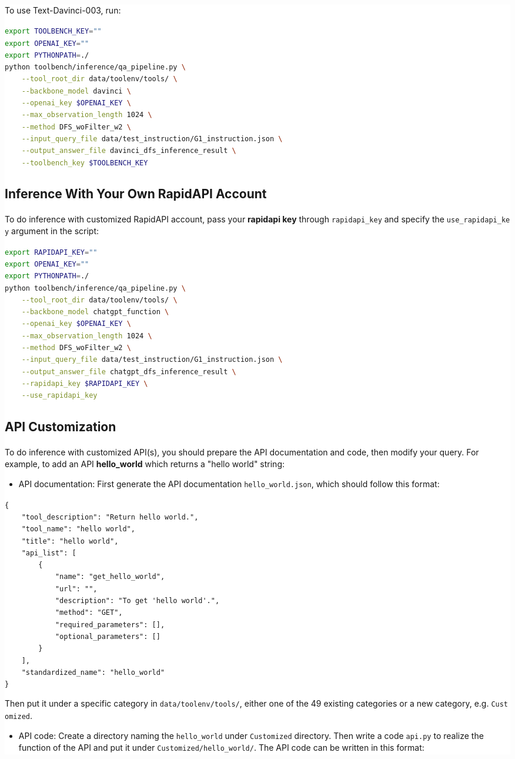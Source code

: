 To use Text-Davinci-003, run:
```bash
export TOOLBENCH_KEY=""
export OPENAI_KEY=""
export PYTHONPATH=./
python toolbench/inference/qa_pipeline.py \
    --tool_root_dir data/toolenv/tools/ \
    --backbone_model davinci \
    --openai_key $OPENAI_KEY \
    --max_observation_length 1024 \
    --method DFS_woFilter_w2 \
    --input_query_file data/test_instruction/G1_instruction.json \
    --output_answer_file davinci_dfs_inference_result \
    --toolbench_key $TOOLBENCH_KEY
```

## Inference With Your Own RapidAPI Account
To do inference with customized RapidAPI account, pass your **rapidapi key** through `rapidapi_key` and specify the `use_rapidapi_key` argument in the script:
```bash
export RAPIDAPI_KEY=""
export OPENAI_KEY=""
export PYTHONPATH=./
python toolbench/inference/qa_pipeline.py \
    --tool_root_dir data/toolenv/tools/ \
    --backbone_model chatgpt_function \
    --openai_key $OPENAI_KEY \
    --max_observation_length 1024 \
    --method DFS_woFilter_w2 \
    --input_query_file data/test_instruction/G1_instruction.json \
    --output_answer_file chatgpt_dfs_inference_result \
    --rapidapi_key $RAPIDAPI_KEY \
    --use_rapidapi_key
```

## API Customization
To do inference with customized API(s), you should prepare the API documentation and code, then modify your query. For example, to add an API **hello_world** which returns a "hello world" string:
- API documentation: First generate the API documentation `hello_world.json`, which should follow this format:
```
{
    "tool_description": "Return hello world.",
    "tool_name": "hello world",
    "title": "hello world",
    "api_list": [
        {
            "name": "get_hello_world",
            "url": "",
            "description": "To get 'hello world'.",
            "method": "GET",
            "required_parameters": [],
            "optional_parameters": []
        }
    ],
    "standardized_name": "hello_world"
}
```
Then put it under a specific category in `data/toolenv/tools/`, either one of the 49 existing categories or a new category, e.g. `Customized`. 
- API code: Create a directory naming the `hello_world` under `Customized` directory. Then write a code `api.py` to realize the function of the API and put it under `Customized/hello_world/`. The API code can be written in this format:
```python
```